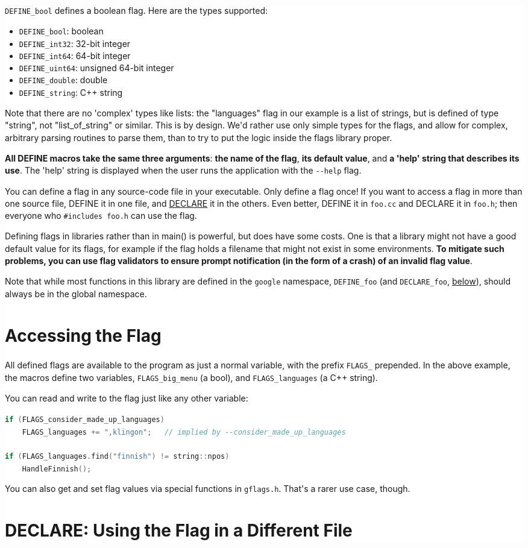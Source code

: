 `DEFINE_bool` defines a boolean flag. Here are the types supported:

* `DEFINE_bool`: boolean
* `DEFINE_int32`: 32-bit integer
* `DEFINE_int64`: 64-bit integer
* `DEFINE_uint64`: unsigned 64-bit integer
* `DEFINE_double`: double
* `DEFINE_string`: C++ string

Note that there are no 'complex' types like lists: the "languages" flag in our example is a list of strings, but is defined of type "string", not "list_of_string" or similar. This is by design. We'd rather use only simple types for the flags, and allow for complex, arbitrary parsing routines to parse them, than to try to put the logic inside the flags library proper.

**All DEFINE macros take the same three arguments**: **the name of the flag**, **its default value**, and **a 'help' string that describes its use**. The 'help' string is displayed when the user runs the application with the `--help` flag.

You can define a flag in any source-code file in your executable. Only define a flag once! If you want to access a flag in more than one source file, DEFINE it in one file, and [DECLARE](https://gflags.github.io/gflags/#declare) it in the others. Even better, DEFINE it in `foo.cc` and DECLARE it in `foo.h`; then everyone who `#includes foo.h` can use the flag.

Defining flags in libraries rather than in main() is powerful, but does have some costs. One is that a library might not have a good default value for its flags, for example if the flag holds a filename that might not exist in some environments. **To mitigate such problems, you can use flag validators to ensure prompt notification (in the form of a crash) of an invalid flag value**.

Note that while most functions in this library are defined in the `google` namespace, `DEFINE_foo` (and `DECLARE_foo`, [below](https://gflags.github.io/gflags/#declare)), should always be in the global namespace.


# Accessing the Flag

All defined flags are available to the program as just a normal variable, with the prefix `FLAGS_` prepended. In the above example, the macros define two variables, `FLAGS_big_menu` (a bool), and `FLAGS_languages` (a C++ string).

You can read and write to the flag just like any other variable:

``` cpp
if (FLAGS_consider_made_up_languages)
    FLAGS_languages += ",klingon";   // implied by --consider_made_up_languages

if (FLAGS_languages.find("finnish") != string::npos)
    HandleFinnish();
```

You can also get and set flag values via special functions in `gflags.h`. That's a rarer use case, though.


# DECLARE: Using the Flag in a Different File
